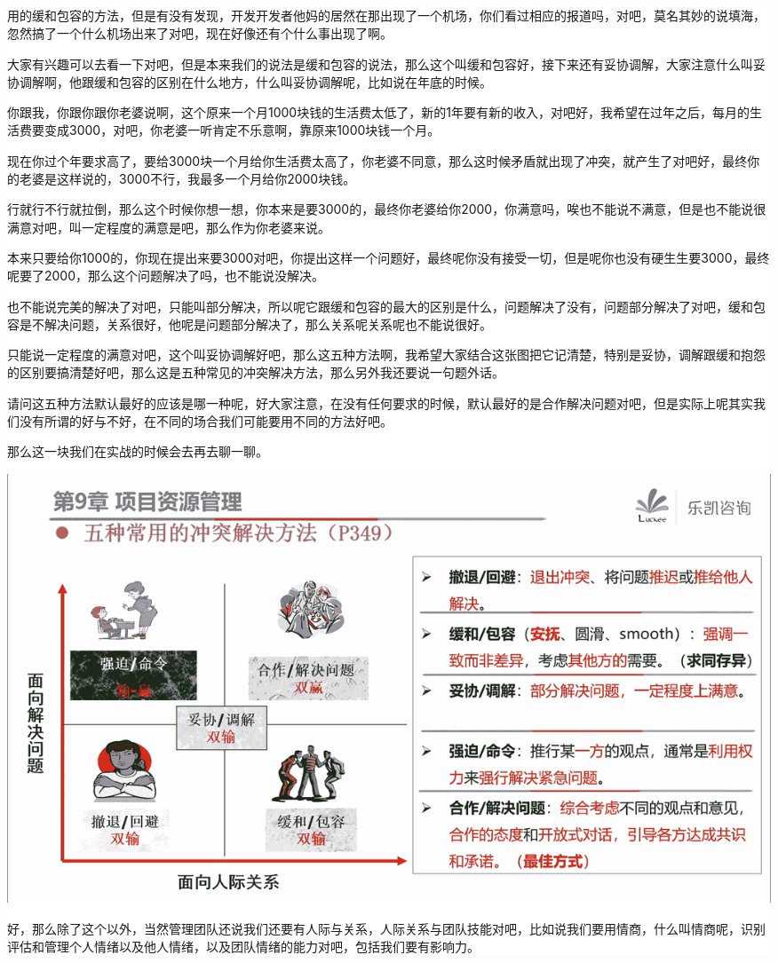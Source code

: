 用的缓和包容的方法，但是有没有发现，开发开发者他妈的居然在那出现了一个机场，你们看过相应的报道吗，对吧，莫名其妙的说填海，忽然搞了一个什么机场出来了对吧，现在好像还有个什么事出现了啊。

大家有兴趣可以去看一下对吧，但是本来我们的说法是缓和包容的说法，那么这个叫缓和包容好，接下来还有妥协调解，大家注意什么叫妥协调解啊，他跟缓和包容的区别在什么地方，什么叫妥协调解呢，比如说在年底的时候。

你跟我，你跟你跟你老婆说啊，这个原来一个月1000块钱的生活费太低了，新的1年要有新的收入，对吧好，我希望在过年之后，每月的生活费要变成3000，对吧，你老婆一听肯定不乐意啊，靠原来1000块钱一个月。

现在你过个年要求高了，要给3000块一个月给你生活费太高了，你老婆不同意，那么这时候矛盾就出现了冲突，就产生了对吧好，最终你的老婆是这样说的，3000不行，我最多一个月给你2000块钱。

行就行不行就拉倒，那么这个时候你想一想，你本来是要3000的，最终你老婆给你2000，你满意吗，唉也不能说不满意，但是也不能说很满意对吧，叫一定程度的满意是吧，那么作为你老婆来说。

本来只要给你1000的，你现在提出来要3000对吧，你提出这样一个问题好，最终呢你没有接受一切，但是呢你也没有硬生生要3000，最终呢要了2000，那么这个问题解决了吗，也不能说没解决。

也不能说完美的解决了对吧，只能叫部分解决，所以呢它跟缓和包容的最大的区别是什么，问题解决了没有，问题部分解决了对吧，缓和包容是不解决问题，关系很好，他呢是问题部分解决了，那么关系呢关系呢也不能说很好。

只能说一定程度的满意对吧，这个叫妥协调解好吧，那么这五种方法啊，我希望大家结合这张图把它记清楚，特别是妥协，调解跟缓和抱怨的区别要搞清楚好吧，那么这是五种常见的冲突解决方法，那么另外我还要说一句题外话。

请问这五种方法默认最好的应该是哪一种呢，好大家注意，在没有任何要求的时候，默认最好的是合作解决问题对吧，但是实际上呢其实我们没有所谓的好与不好，在不同的场合我们可能要用不同的方法好吧。

那么这一块我们在实战的时候会去再去聊一聊。

![](img/f103e5883831f17e45dfa3a5e6bcfd73_77.png)

好，那么除了这个以外，当然管理团队还说我们还要有人际与关系，人际关系与团队技能对吧，比如说我们要用情商，什么叫情商呢，识别评估和管理个人情绪以及他人情绪，以及团队情绪的能力对吧，包括我们要有影响力。


